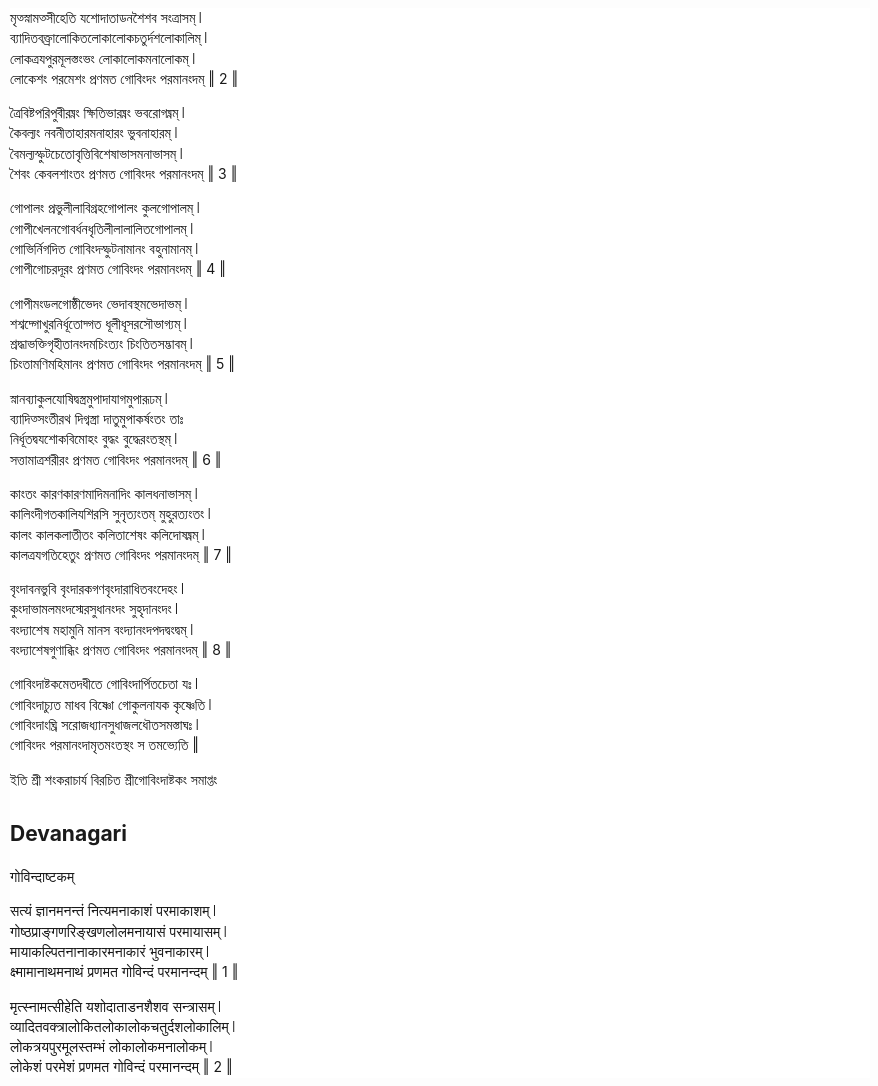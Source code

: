 মৃত্স্নামত্সীহেতি যশোদাতাডনশৈশব সংত্রাসম্ ❘  
ব্যাদিতবক্ত্রালোকিতলোকালোকচতুর্দশলোকালিম্ ❘  
লোকত্রযপুরমূলস্তংভং লোকালোকমনালোকম্ ❘  
লোকেশং পরমেশং প্রণমত গোবিংদং পরমানংদম্ ‖ 2 ‖  

ত্রৈবিষ্টপরিপুবীরঘ্নং ক্ষিতিভারঘ্নং ভবরোগঘ্নম্ ❘  
কৈবল্যং নবনীতাহারমনাহারং ভুবনাহারম্ ❘  
বৈমল্যস্ফুটচেতোবৃত্তিবিশেষাভাসমনাভাসম্ ❘  
শৈবং কেবলশাংতং প্রণমত গোবিংদং পরমানংদম্ ‖ 3 ‖  

গোপালং প্রভুলীলাবিগ্রহগোপালং কুলগোপালম্ ❘  
গোপীখেলনগোবর্ধনধৃতিলীলালালিতগোপালম্ ❘  
গোভির্নিগদিত গোবিংদস্ফুটনামানং বহুনামানম্ ❘  
গোপীগোচরদূরং প্রণমত গোবিংদং পরমানংদম্ ‖ 4 ‖  

গোপীমংডলগোষ্ঠীভেদং ভেদাবস্থমভেদাভম্ ❘  
শশ্বদ্গোখুরনির্ধূতোদ্গত ধূলীধূসরসৌভাগ্যম্ ❘  
শ্রদ্ধাভক্তিগৃহীতানংদমচিংত্যং চিংতিতসদ্ভাবম্ ❘  
চিংতামণিমহিমানং প্রণমত গোবিংদং পরমানংদম্ ‖ 5 ‖  

স্নানব্যাকুলযোষিদ্বস্ত্রমুপাদাযাগমুপারূঢম্ ❘  
ব্যাদিত্সংতীরথ দিগ্বস্ত্রা দাতুমুপাকর্ষংতং তাঃ  
নির্ধূতদ্বযশোকবিমোহং বুদ্ধং বুদ্ধেরংতস্থম্ ❘  
সত্তামাত্রশরীরং প্রণমত গোবিংদং পরমানংদম্ ‖ 6 ‖  

কাংতং কারণকারণমাদিমনাদিং কালধনাভাসম্ ❘  
কালিংদীগতকালিযশিরসি সুনৃত্যংতম্ মুহুরত্যংতং ❘  
কালং কালকলাতীতং কলিতাশেষং কলিদোষঘ্নম্ ❘  
কালত্রযগতিহেতুং প্রণমত গোবিংদং পরমানংদম্ ‖ 7 ‖  

বৃংদাবনভুবি বৃংদারকগণবৃংদারাধিতবংদেহং ❘  
কুংদাভামলমংদস্মেরসুধানংদং সুহৃদানংদং ❘  
বংদ্যাশেষ মহামুনি মানস বংদ্যানংদপদদ্বংদ্বম্ ❘  
বংদ্যাশেষগুণাব্ধিং প্রণমত গোবিংদং পরমানংদম্ ‖ 8 ‖  

গোবিংদাষ্টকমেতদধীতে গোবিংদার্পিতচেতা যঃ ❘  
গোবিংদাচ্যুত মাধব বিষ্ণো গোকুলনাযক কৃষ্ণেতি ❘  
গোবিংদাংঘ্রি সরোজধ্যানসুধাজলধৌতসমস্তাঘঃ ❘  
গোবিংদং পরমানংদামৃতমংতস্থং স তমভ্যেতি ‖  

ইতি শ্রী শংকরাচার্য বিরচিত শ্রীগোবিংদাষ্টকং সমাপ্তং  

## Devanagari

गोविन्दाष्टकम्  

सत्यं ज्ञानमनन्तं नित्यमनाकाशं परमाकाशम् ❘  
गोष्ठप्राङ्गणरिङ्खणलोलमनायासं परमायासम् ❘  
मायाकल्पितनानाकारमनाकारं भुवनाकारम् ❘  
क्ष्मामानाथमनाथं प्रणमत गोविन्दं परमानन्दम् ‖ 1 ‖  

मृत्स्नामत्सीहेति यशोदाताडनशैशव सन्त्रासम् ❘  
व्यादितवक्त्रालोकितलोकालोकचतुर्दशलोकालिम् ❘  
लोकत्रयपुरमूलस्तम्भं लोकालोकमनालोकम् ❘  
लोकेशं परमेशं प्रणमत गोविन्दं परमानन्दम् ‖ 2 ‖  
